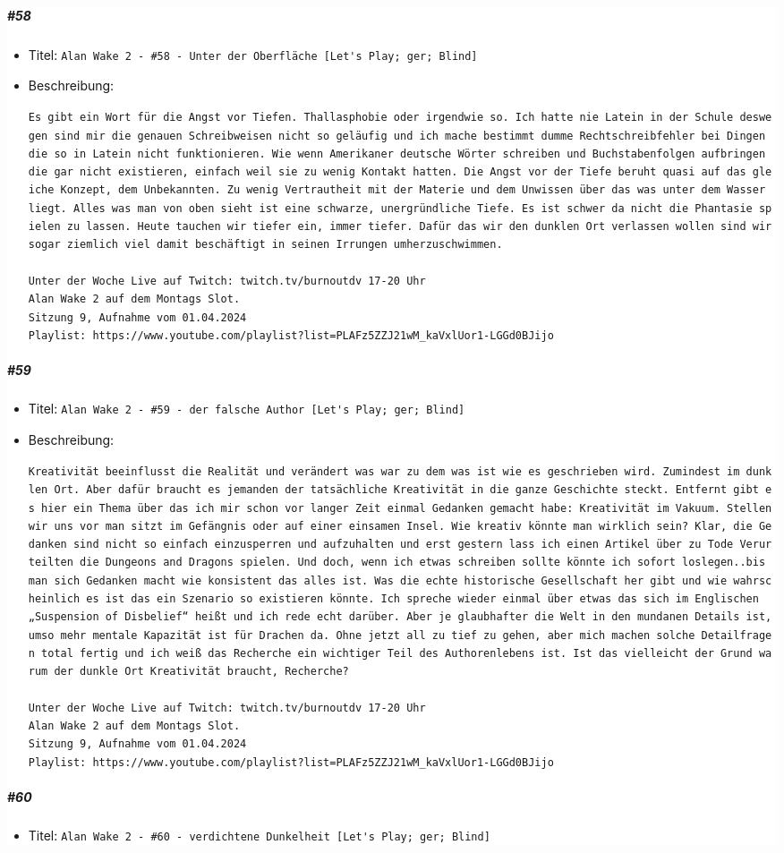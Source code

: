 ##### #58

* Titel: `Alan Wake 2 - #58 - Unter der Oberfläche [Let's Play; ger; Blind]`

* Beschreibung:

  ```markdown
  Es gibt ein Wort für die Angst vor Tiefen. Thallasphobie oder irgendwie so. Ich hatte nie Latein in der Schule deswegen sind mir die genauen Schreibweisen nicht so geläufig und ich mache bestimmt dumme Rechtschreibfehler bei Dingen die so in Latein nicht funktionieren. Wie wenn Amerikaner deutsche Wörter schreiben und Buchstabenfolgen aufbringen die gar nicht existieren, einfach weil sie zu wenig Kontakt hatten. Die Angst vor der Tiefe beruht quasi auf das gleiche Konzept, dem Unbekannten. Zu wenig Vertrautheit mit der Materie und dem Unwissen über das was unter dem Wasser liegt. Alles was man von oben sieht ist eine schwarze, unergründliche Tiefe. Es ist schwer da nicht die Phantasie spielen zu lassen. Heute tauchen wir tiefer ein, immer tiefer. Dafür das wir den dunklen Ort verlassen wollen sind wir sogar ziemlich viel damit beschäftigt in seinen Irrungen umherzuschwimmen.
  
  Unter der Woche Live auf Twitch: twitch.tv/burnoutdv 17-20 Uhr
  Alan Wake 2 auf dem Montags Slot.
  Sitzung 9, Aufnahme vom 01.04.2024
  Playlist: https://www.youtube.com/playlist?list=PLAFz5ZZJ21wM_kaVxlUor1-LGGd0BJijo
  ```

##### #59

* Titel: `Alan Wake 2 - #59 - der falsche Author [Let's Play; ger; Blind]`

* Beschreibung:

  ```markdown
  Kreativität beeinflusst die Realität und verändert was war zu dem was ist wie es geschrieben wird. Zumindest im dunklen Ort. Aber dafür braucht es jemanden der tatsächliche Kreativität in die ganze Geschichte steckt. Entfernt gibt es hier ein Thema über das ich mir schon vor langer Zeit einmal Gedanken gemacht habe: Kreativität im Vakuum. Stellen wir uns vor man sitzt im Gefängnis oder auf einer einsamen Insel. Wie kreativ könnte man wirklich sein? Klar, die Gedanken sind nicht so einfach einzusperren und aufzuhalten und erst gestern lass ich einen Artikel über zu Tode Verurteilten die Dungeons and Dragons spielen. Und doch, wenn ich etwas schreiben sollte könnte ich sofort loslegen..bis man sich Gedanken macht wie konsistent das alles ist. Was die echte historische Gesellschaft her gibt und wie wahrscheinlich es ist das ein Szenario so existieren könnte. Ich spreche wieder einmal über etwas das sich im Englischen „Suspension of Disbelief“ heißt und ich rede echt darüber. Aber je glaubhafter die Welt in den mundanen Details ist, umso mehr mentale Kapazität ist für Drachen da. Ohne jetzt all zu tief zu gehen, aber mich machen solche Detailfragen total fertig und ich weiß das Recherche ein wichtiger Teil des Authorenlebens ist. Ist das vielleicht der Grund warum der dunkle Ort Kreativität braucht, Recherche?
  
  Unter der Woche Live auf Twitch: twitch.tv/burnoutdv 17-20 Uhr
  Alan Wake 2 auf dem Montags Slot.
  Sitzung 9, Aufnahme vom 01.04.2024
  Playlist: https://www.youtube.com/playlist?list=PLAFz5ZZJ21wM_kaVxlUor1-LGGd0BJijo
  ```

##### #60

* Titel: `Alan Wake 2 - #60 - verdichtene Dunkelheit [Let's Play; ger; Blind]`

